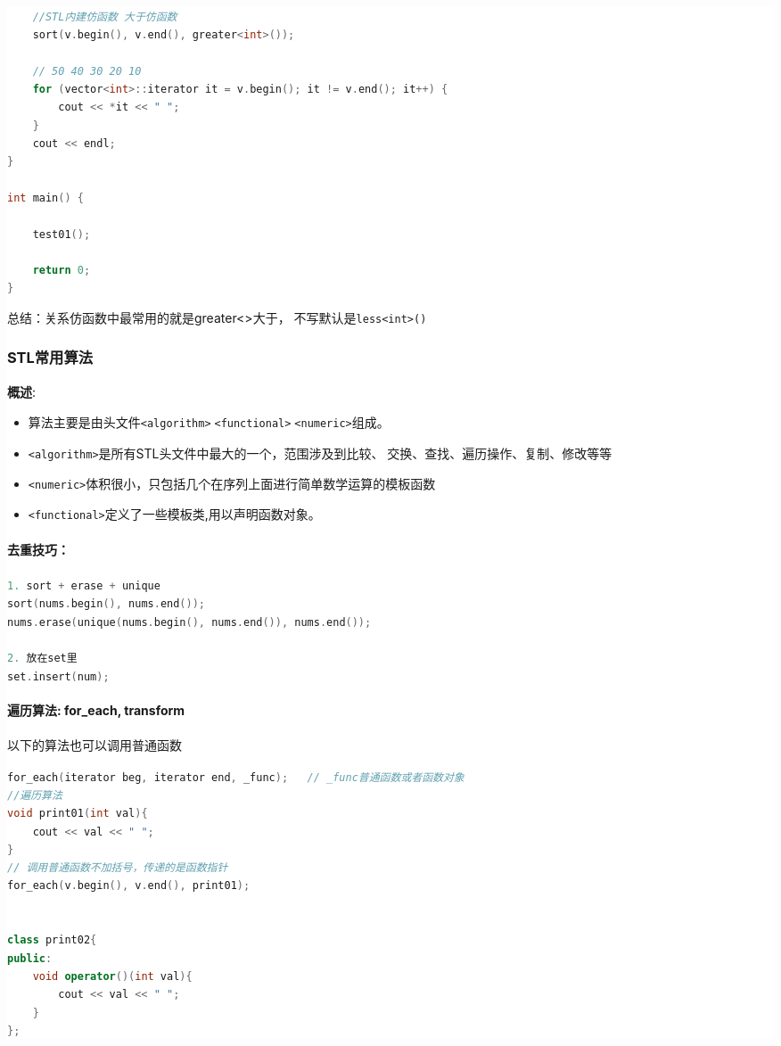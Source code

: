 ```C++
	//STL内建仿函数 大于仿函数
	sort(v.begin(), v.end(), greater<int>());

    // 50 40 30 20 10
	for (vector<int>::iterator it = v.begin(); it != v.end(); it++) {
		cout << *it << " ";
	}
	cout << endl;
}

int main() {

	test01();

	return 0;
}
```

总结：关系仿函数中最常用的就是greater<>大于， 不写默认是`less<int>()`



### STL常用算法

**概述**:

* 算法主要是由头文件`<algorithm>` `<functional>` `<numeric>`组成。



* `<algorithm>`是所有STL头文件中最大的一个，范围涉及到比较、 交换、查找、遍历操作、复制、修改等等
* `<numeric>`体积很小，只包括几个在序列上面进行简单数学运算的模板函数
* `<functional>`定义了一些模板类,用以声明函数对象。



#### 去重技巧：

```c++
1. sort + erase + unique
sort(nums.begin(), nums.end());
nums.erase(unique(nums.begin(), nums.end()), nums.end());

2. 放在set里
set.insert(num);
```





#### 遍历算法: for_each, transform

以下的算法也可以调用普通函数

```c++
for_each(iterator beg, iterator end, _func);   // _func普通函数或者函数对象
//遍历算法
void print01(int val){
    cout << val << " ";
}
// 调用普通函数不加括号，传递的是函数指针
for_each(v.begin(), v.end(), print01);


class print02{
public:
    void operator()(int val){
        cout << val << " ";
    }
}; 
```